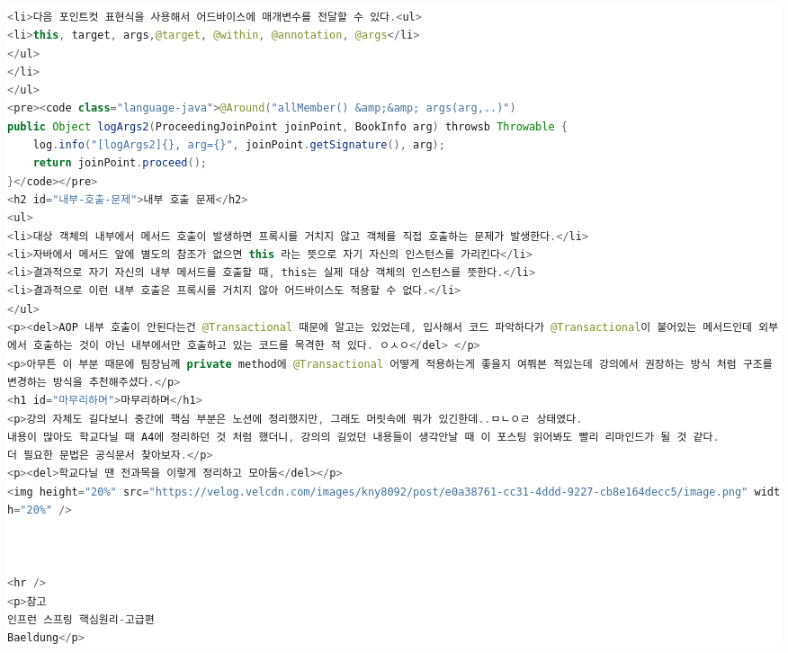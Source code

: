 ```java
<li>다음 포인트컷 표현식을 사용해서 어드바이스에 매개변수를 전달할 수 있다.<ul>
<li>this, target, args,@target, @within, @annotation, @args</li>
</ul>
</li>
</ul>
<pre><code class="language-java">@Around("allMember() &amp;&amp; args(arg,..)")
public Object logArgs2(ProceedingJoinPoint joinPoint, BookInfo arg) throwsb Throwable {
    log.info("[logArgs2]{}, arg={}", joinPoint.getSignature(), arg);
    return joinPoint.proceed();
}</code></pre>
<h2 id="내부-호출-문제">내부 호출 문제</h2>
<ul>
<li>대상 객체의 내부에서 메서드 호출이 발생하면 프록시를 거치지 않고 객체를 직접 호출하는 문제가 발생한다.</li>
<li>자바에서 메서드 앞에 별도의 참조가 없으면 this 라는 뜻으로 자기 자신의 인스턴스를 가리킨다</li>
<li>결과적으로 자기 자신의 내부 메서드를 호출할 때, this는 실제 대상 객체의 인스턴스를 뜻한다.</li>
<li>결과적으로 이런 내부 호출은 프록시를 거치지 않아 어드바이스도 적용할 수 없다.</li>
</ul>
<p><del>AOP 내부 호출이 안된다는건 @Transactional 때문에 알고는 있었는데, 입사해서 코드 파악하다가 @Transactional이 붙어있는 메서드인데 외부에서 호출하는 것이 아닌 내부에서만 호출하고 있는 코드를 목격한 적 있다. ㅇㅅㅇ</del> </p>
<p>아무튼 이 부분 때문에 팀장님께 private method에 @Transactional 어떻게 적용하는게 좋을지 여쭤본 적있는데 강의에서 권장하는 방식 처럼 구조를 변경하는 방식을 추천해주셨다.</p>
<h1 id="마무리하며">마무리하며</h1>
<p>강의 자체도 길다보니 중간에 핵심 부분은 노션에 정리했지만, 그래도 머릿속에 뭐가 있긴한데..ㅁㄴㅇㄹ 상태였다.
내용이 많아도 학교다닐 때 A4에 정리하던 것 처럼 했더니, 강의의 길었던 내용들이 생각안날 때 이 포스팅 읽어봐도 빨리 리마인드가 될 것 같다.
더 필요한 문법은 공식문서 찾아보자.</p>
<p><del>학교다닐 땐 전과목을 이렇게 정리하고 모아둠</del></p>
<img height="20%" src="https://velog.velcdn.com/images/kny8092/post/e0a38761-cc31-4ddd-9227-cb8e164decc5/image.png" width="20%" />



<hr />
<p>참고
인프런 스프링 핵심원리-고급편
Baeldung</p>